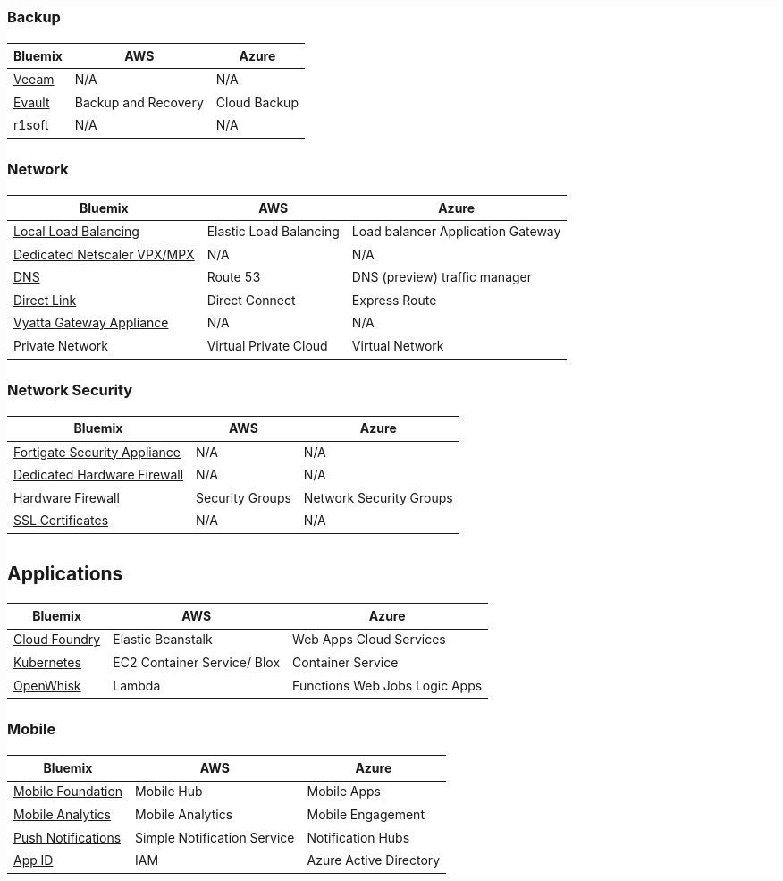### Backup
Bluemix | AWS | Azure 
------ | --- | -----   
 [Veeam](https://www.ibm.com/cloud-computing/bluemix/veeam) | N/A | N/A
 [Evault](https://knowledgelayer.softlayer.com/topic/evault-backup) | Backup and Recovery | Cloud Backup
 [r1soft](https://knowledgelayer.softlayer.com/topic/r1soft-cdp) | N/A | N/A

### Network
Bluemix | AWS | Azure 
------ | --- | -----   
[Local Load Balancing](https://console.ng.bluemix.net/catalog/infrastructure/local-load-balancing/) | Elastic Load Balancing | Load balancer Application Gateway 
[Dedicated Netscaler VPX/MPX](https://console.ng.bluemix.net/catalog/infrastructure/citrix-netscaler-vpx-dedicated-load-balancer/)| N/A | N/A 
[DNS](https://console.ng.bluemix.net/catalog/infrastructure/domain-name-service/) | Route 53 | DNS (preview) traffic manager 
[Direct Link](https://console.ng.bluemix.net/catalog/infrastructure/direct-link-cloud-exchange/) | Direct Connect | Express Route  
[Vyatta Gateway Appliance](https://console.ng.bluemix.net/catalog/infrastructure/vyatta-gateway-appliance/) | N/A | N/A  
[Private Network ](https://console.ng.bluemix.net/catalog/infrastructure/vlan-spanning/)| Virtual Private Cloud | Virtual Network  

### Network Security  

Bluemix | AWS | Azure  
 ------ | --- | -----   
 [Fortigate Security Appliance](https://console.ng.bluemix.net/catalog/infrastructure/fortigate-security-appliance/) | N/A  | N/A 
 [Dedicated Hardware Firewall](https://console.ng.bluemix.net/catalog/infrastructure/hardware-firewall-dedicated/) | N/A  | N/A 
 [Hardware Firewall](https://console.ng.bluemix.net/catalog/infrastructure/fortigate-security-appliance/) | Security Groups  | Network Security Groups 
 [SSL Certificates](https://console.ng.bluemix.net/catalog/infrastructure/ssl-certificates/) | N/A | N/A  

## Applications

Bluemix | AWS | Azure 
 ------ | --- | ----- 
 [Cloud Foundry](https://console.ng.bluemix.net/catalog/?category=runtimes)| Elastic Beanstalk | Web Apps Cloud Services
 [Kubernetes](https://console.ng.bluemix.net/docs/containers/container_index.html) | EC2 Container Service/ Blox  | Container Service 
 [OpenWhisk ](https://console.ng.bluemix.net/openwhisk/)| Lambda | Functions Web Jobs Logic Apps 

### Mobile
Bluemix | AWS | Azure  
 ------ | --- | ----- 
 [Mobile Foundation](https://console.ng.bluemix.net/catalog/services/mobile-foundation/) | Mobile Hub | Mobile Apps 
 [Mobile Analytics](https://console.ng.bluemix.net/catalog/services/mobile-analytics/) |Mobile Analytics | Mobile Engagement
 [Push Notifications](https://console.ng.bluemix.net/catalog/services/push-notifications/) | Simple Notification Service  | Notification Hubs 
 [App ID](https://console.bluemix.net/catalog/services/app-id) | IAM | Azure Active Directory
